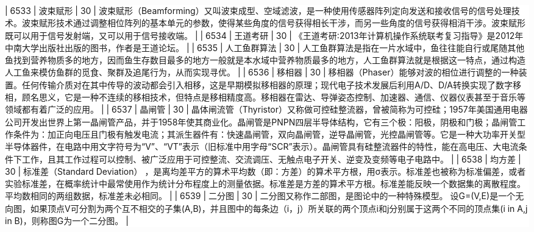 | 6533 | 波束赋形         | 30   | 波束赋形（Beamforming）又叫波束成型、空域滤波，是一种使用传感器阵列定向发送和接收信号的信号处理技术。波束赋形技术通过调整相位阵列的基本单元的参数，使得某些角度的信号获得相长干涉，而另一些角度的信号获得相消干涉。波束赋形既可以用于信号发射端，又可以用于信号接收端。                                                                                                                                                                                                                                                                                                                                                                                                                                                                                                                                                                                                                                                             |
| 6534 | 王道考研         | 30   | 《王道考研:2013年计算机操作系统联考复习指导》是2012年中南大学出版社出版的图书，作者是王道论坛。                                                                                                                                                                                                                                                                                                                                                                                                                                                                                                                                                                                                                                                                                                                                                  |
| 6535 | 人工鱼群算法       | 30   | 人工鱼群算法是指在一片水域中，鱼往往能自行或尾随其他鱼找到营养物质多的地方，因而鱼生存数目最多的地方一般就是本水域中营养物质最多的地方，人工鱼群算法就是根据这一特点，通过构造人工鱼来模仿鱼群的觅食、聚群及追尾行为，从而实现寻优。                                                                                                                                                                                                                                                                                                                                                                                                                                                                                                                                                                                                                                                                                    |
| 6536 | 移相器          | 30   | 移相器（Phaser）能够对波的相位进行调整的一种装置。任何传输介质对在其中传导的波动都会引入相移，这是早期模拟移相器的原理；现代电子技术发展后利用A/D、D/A转换实现了数字移相，顾名思义，它是一种不连续的移相技术，但特点是移相精度高。移相器在雷达、导弹姿态控制、加速器、通信、仪器仪表甚至于音乐等领域都有着广泛的应用。                                                                                                                                                                                                                                                                                                                                                                                                                                                                                                                                                                                                                                     |
| 6537 | 晶闸管          | 30   | 晶体闸流管（Thyristor）又称做可控硅整流器，曾被简称为可控硅；1957年美国通用电器公司开发出世界上第一晶闸管产品，并于1958年使其商业化。晶闸管是PNPN四层半导体结构，它有三个极：阳极，阴极和门极；晶闸管工作条件为：加正向电压且门极有触发电流；其派生器件有：快速晶闸管，双向晶闸管，逆导晶闸管，光控晶闸管等。它是一种大功率开关型半导体器件，在电路中用文字符号为“V”、“VT”表示（旧标准中用字母“SCR”表示）。晶闸管具有硅整流器件的特性，能在高电压、大电流条件下工作，且其工作过程可以控制、被广泛应用于可控整流、交流调压、无触点电子开关、逆变及变频等电子电路中。                                                                                                                                                                                                                                                                                                                                                                                                                                                                                                    |
| 6538 | 均方差          | 30   | 标准差（Standard Deviation） ，是离均差平方的算术平均数（即：方差）的算术平方根，用σ表示。标准差也被称为标准偏差，或者实验标准差，在概率统计中最常使用作为统计分布程度上的测量依据。标准差是方差的算术平方根。标准差能反映一个数据集的离散程度。平均数相同的两组数据，标准差未必相同。                                                                                                                                                                                                                                                                                                                                                                                                                                                                                                                                                                                                                                                 |
| 6539 | 二分图          | 30   | 二分图又称作二部图，是图论中的一种特殊模型。 设G=(V,E)是一个无向图，如果顶点V可分割为两个互不相交的子集(A,B)，并且图中的每条边（i，j）所关联的两个顶点i和j分别属于这两个不同的顶点集(i in A,j in B)，则称图G为一个二分图。                                                                                                                                                                                                                                                                                                                                                                                                                                                                                                                                                                                                                                                                        |